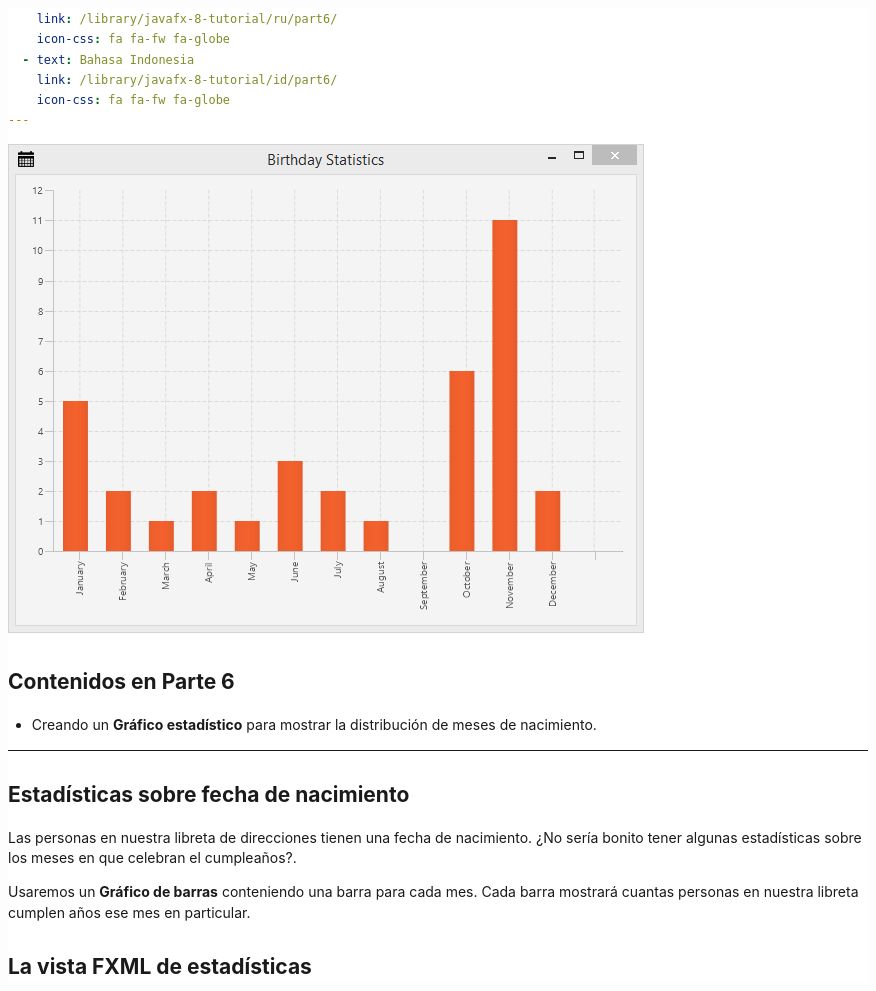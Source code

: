 ```yaml
    link: /library/javafx-8-tutorial/ru/part6/
    icon-css: fa fa-fw fa-globe
  - text: Bahasa Indonesia
    link: /library/javafx-8-tutorial/id/part6/
    icon-css: fa fa-fw fa-globe
---
```


![Screenshot AddressApp Part 6](/assets/library/javafx-8-tutorial/part6/addressapp-part6.png)


## Contenidos en Parte 6

* Creando un **Gráfico estadístico** para mostrar la distribución de meses de nacimiento.


*****

## Estadísticas sobre fecha de nacimiento

Las personas en nuestra libreta de direcciones tienen una fecha de nacimiento. ¿No sería bonito tener algunas estadísticas sobre los meses en que  celebran el cumpleaños?.

Usaremos un **Gráfico de barras** conteniendo una barra para cada mes. Cada barra mostrará cuantas personas en nuestra libreta cumplen años ese mes en particular.


## La vista FXML de estadísticas
